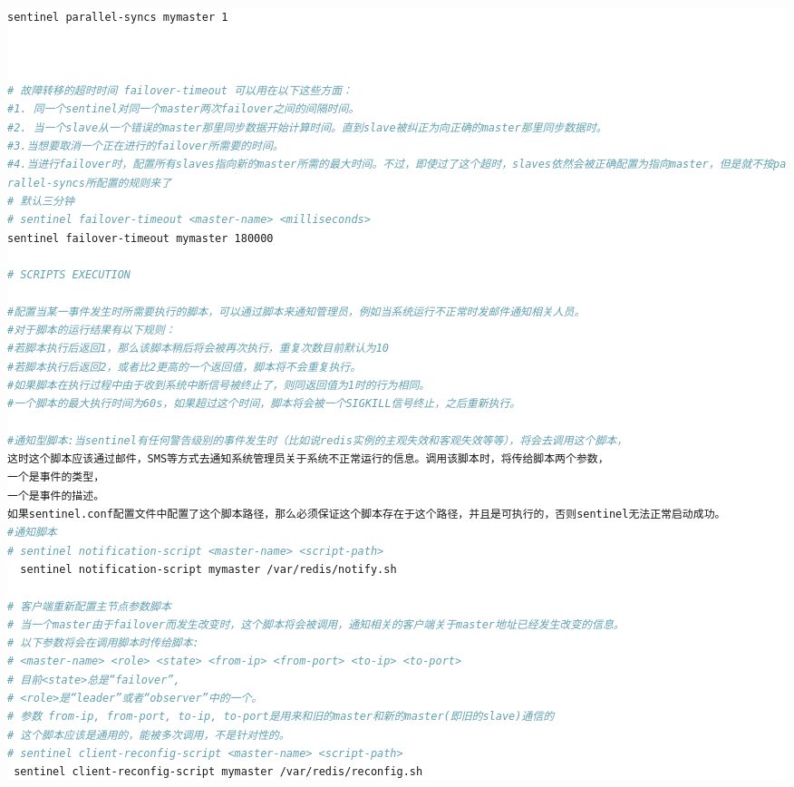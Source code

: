 ```sh
sentinel parallel-syncs mymaster 1
 
 
 
# 故障转移的超时时间 failover-timeout 可以用在以下这些方面： 
#1. 同一个sentinel对同一个master两次failover之间的间隔时间。
#2. 当一个slave从一个错误的master那里同步数据开始计算时间。直到slave被纠正为向正确的master那里同步数据时。
#3.当想要取消一个正在进行的failover所需要的时间。  
#4.当进行failover时，配置所有slaves指向新的master所需的最大时间。不过，即使过了这个超时，slaves依然会被正确配置为指向master，但是就不按parallel-syncs所配置的规则来了
# 默认三分钟
# sentinel failover-timeout <master-name> <milliseconds>
sentinel failover-timeout mymaster 180000
 
# SCRIPTS EXECUTION
 
#配置当某一事件发生时所需要执行的脚本，可以通过脚本来通知管理员，例如当系统运行不正常时发邮件通知相关人员。
#对于脚本的运行结果有以下规则：
#若脚本执行后返回1，那么该脚本稍后将会被再次执行，重复次数目前默认为10
#若脚本执行后返回2，或者比2更高的一个返回值，脚本将不会重复执行。
#如果脚本在执行过程中由于收到系统中断信号被终止了，则同返回值为1时的行为相同。
#一个脚本的最大执行时间为60s，如果超过这个时间，脚本将会被一个SIGKILL信号终止，之后重新执行。
 
#通知型脚本:当sentinel有任何警告级别的事件发生时（比如说redis实例的主观失效和客观失效等等），将会去调用这个脚本，
这时这个脚本应该通过邮件，SMS等方式去通知系统管理员关于系统不正常运行的信息。调用该脚本时，将传给脚本两个参数，
一个是事件的类型，
一个是事件的描述。
如果sentinel.conf配置文件中配置了这个脚本路径，那么必须保证这个脚本存在于这个路径，并且是可执行的，否则sentinel无法正常启动成功。
#通知脚本
# sentinel notification-script <master-name> <script-path>
  sentinel notification-script mymaster /var/redis/notify.sh
 
# 客户端重新配置主节点参数脚本
# 当一个master由于failover而发生改变时，这个脚本将会被调用，通知相关的客户端关于master地址已经发生改变的信息。
# 以下参数将会在调用脚本时传给脚本:
# <master-name> <role> <state> <from-ip> <from-port> <to-ip> <to-port>
# 目前<state>总是“failover”,
# <role>是“leader”或者“observer”中的一个。 
# 参数 from-ip, from-port, to-ip, to-port是用来和旧的master和新的master(即旧的slave)通信的
# 这个脚本应该是通用的，能被多次调用，不是针对性的。
# sentinel client-reconfig-script <master-name> <script-path>
 sentinel client-reconfig-script mymaster /var/redis/reconfig.sh
```



